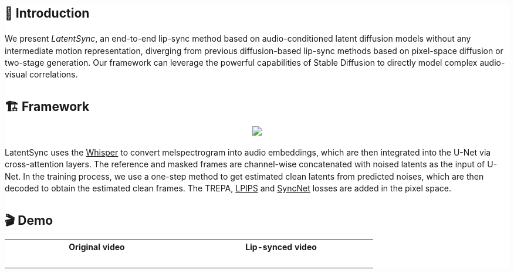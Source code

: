 ## 📖 Introduction

We present *LatentSync*, an end-to-end lip-sync method based on audio-conditioned latent diffusion models without any intermediate motion representation, diverging from previous diffusion-based lip-sync methods based on pixel-space diffusion or two-stage generation. Our framework can leverage the powerful capabilities of Stable Diffusion to directly model complex audio-visual correlations.

## 🏗️ Framework

<p align="center">
<img src="docs/framework.png" width=100%>
<p>

LatentSync uses the [Whisper](https://github.com/openai/whisper) to convert melspectrogram into audio embeddings, which are then integrated into the U-Net via cross-attention layers. The reference and masked frames are channel-wise concatenated with noised latents as the input of U-Net. In the training process, we use a one-step method to get estimated clean latents from predicted noises, which are then decoded to obtain the estimated clean frames. The TREPA, [LPIPS](https://arxiv.org/abs/1801.03924) and [SyncNet](https://www.robots.ox.ac.uk/~vgg/publications/2016/Chung16a/chung16a.pdf) losses are added in the pixel space.

## 🎬 Demo

<table class="center">
  <tr style="font-weight: bolder;text-align:center;">
        <td width="50%"><b>Original video</b></td>
        <td width="50%"><b>Lip-synced video</b></td>
  </tr>
  <tr>
    <td>
      <video src=https://github.com/user-attachments/assets/b778e3c3-ba25-455d-bdf3-d89db0aa75f4 controls preload></video>
    </td>
    <td>
      <video src=https://github.com/user-attachments/assets/ac791682-1541-4e6a-aa11-edd9427b977e controls preload></video>
    </td>
  </tr>
  <tr>
    <td>
      <video src=https://github.com/user-attachments/assets/6d4f4afd-6547-428d-8484-09dc53a19ecf controls preload></video>
    </td>
    <td>
      <video src=https://github.com/user-attachments/assets/b4723d08-c1d4-4237-8251-09c43eb77a6a controls preload></video>
    </td>
  </tr>
  <tr>
    <td>
      <video src=https://github.com/user-attachments/assets/fb4dc4c1-cc98-43dd-a211-1ff8f843fcfa controls preload></video>
    </td>
    <td>
      <video src=https://github.com/user-attachments/assets/7c6ca513-d068-4aa9-8a82-4dfd9063ac4e controls preload></video>
    </td>
  </tr>
  <tr>
    <td width=300px>
      <video src=https://github.com/user-attachments/assets/0756acef-2f43-4b66-90ba-6dc1d1216904 controls preload></video>